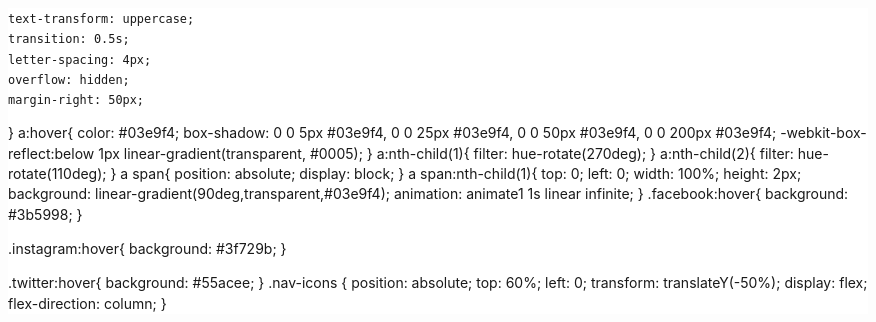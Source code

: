     text-transform: uppercase;
    transition: 0.5s;
    letter-spacing: 4px;
    overflow: hidden;
    margin-right: 50px;

}
a:hover{
    color: #03e9f4;
    box-shadow: 0 0 5px #03e9f4,
                0 0 25px #03e9f4,
                0 0 50px #03e9f4,
                0 0 200px #03e9f4;
     -webkit-box-reflect:below 1px linear-gradient(transparent, #0005);
}
a:nth-child(1){
    filter: hue-rotate(270deg);
}
a:nth-child(2){
    filter: hue-rotate(110deg);
}
a span{
    position: absolute;
    display: block;
}
a span:nth-child(1){
    top: 0;
    left: 0;
    width: 100%;
    height: 2px;
    background: linear-gradient(90deg,transparent,#03e9f4);
    animation: animate1 1s linear infinite;
}
.facebook:hover{
    background: #3b5998;
}

.instagram:hover{
    background: #3f729b;
}

.twitter:hover{
    background: #55acee;
}
.nav-icons {
    position: absolute;
    top: 60%; 
    left: 0;
    transform: translateY(-50%);
    display: flex;
    flex-direction: column;
}
